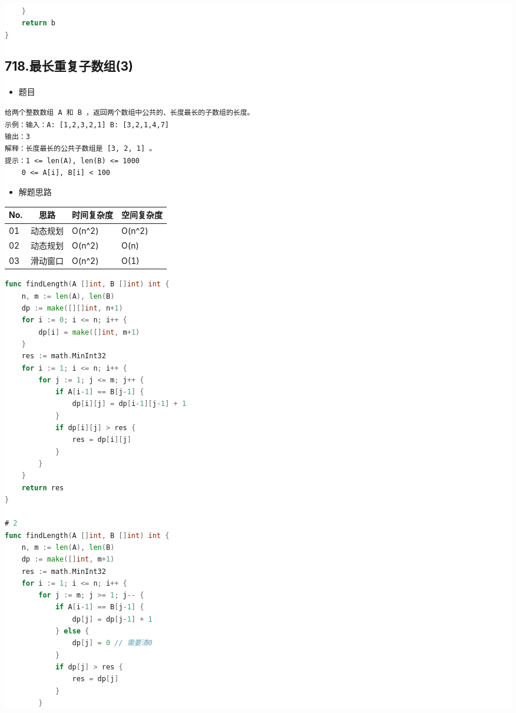 ```go
	}
	return b
}
```

## 718.最长重复子数组(3)

- 题目

```
给两个整数数组 A 和 B ，返回两个数组中公共的、长度最长的子数组的长度。
示例：输入：A: [1,2,3,2,1] B: [3,2,1,4,7]
输出：3
解释：长度最长的公共子数组是 [3, 2, 1] 。
提示：1 <= len(A), len(B) <= 1000
    0 <= A[i], B[i] < 100
```

- 解题思路

| No.  | 思路     | 时间复杂度 | 空间复杂度 |
| ---- | -------- | ---------- | ---------- |
| 01   | 动态规划 | O(n^2)     | O(n^2)     |
| 02   | 动态规划 | O(n^2)     | O(n)       |
| 03   | 滑动窗口 | O(n^2)     | O(1)       |

```go
func findLength(A []int, B []int) int {
	n, m := len(A), len(B)
	dp := make([][]int, n+1)
	for i := 0; i <= n; i++ {
		dp[i] = make([]int, m+1)
	}
	res := math.MinInt32
	for i := 1; i <= n; i++ {
		for j := 1; j <= m; j++ {
			if A[i-1] == B[j-1] {
				dp[i][j] = dp[i-1][j-1] + 1
			}
			if dp[i][j] > res {
				res = dp[i][j]
			}
		}
	}
	return res
}

# 2
func findLength(A []int, B []int) int {
	n, m := len(A), len(B)
	dp := make([]int, m+1)
	res := math.MinInt32
	for i := 1; i <= n; i++ {
		for j := m; j >= 1; j-- {
			if A[i-1] == B[j-1] {
				dp[j] = dp[j-1] + 1
			} else {
				dp[j] = 0 // 需要清0
			}
			if dp[j] > res {
				res = dp[j]
			}
		}
```